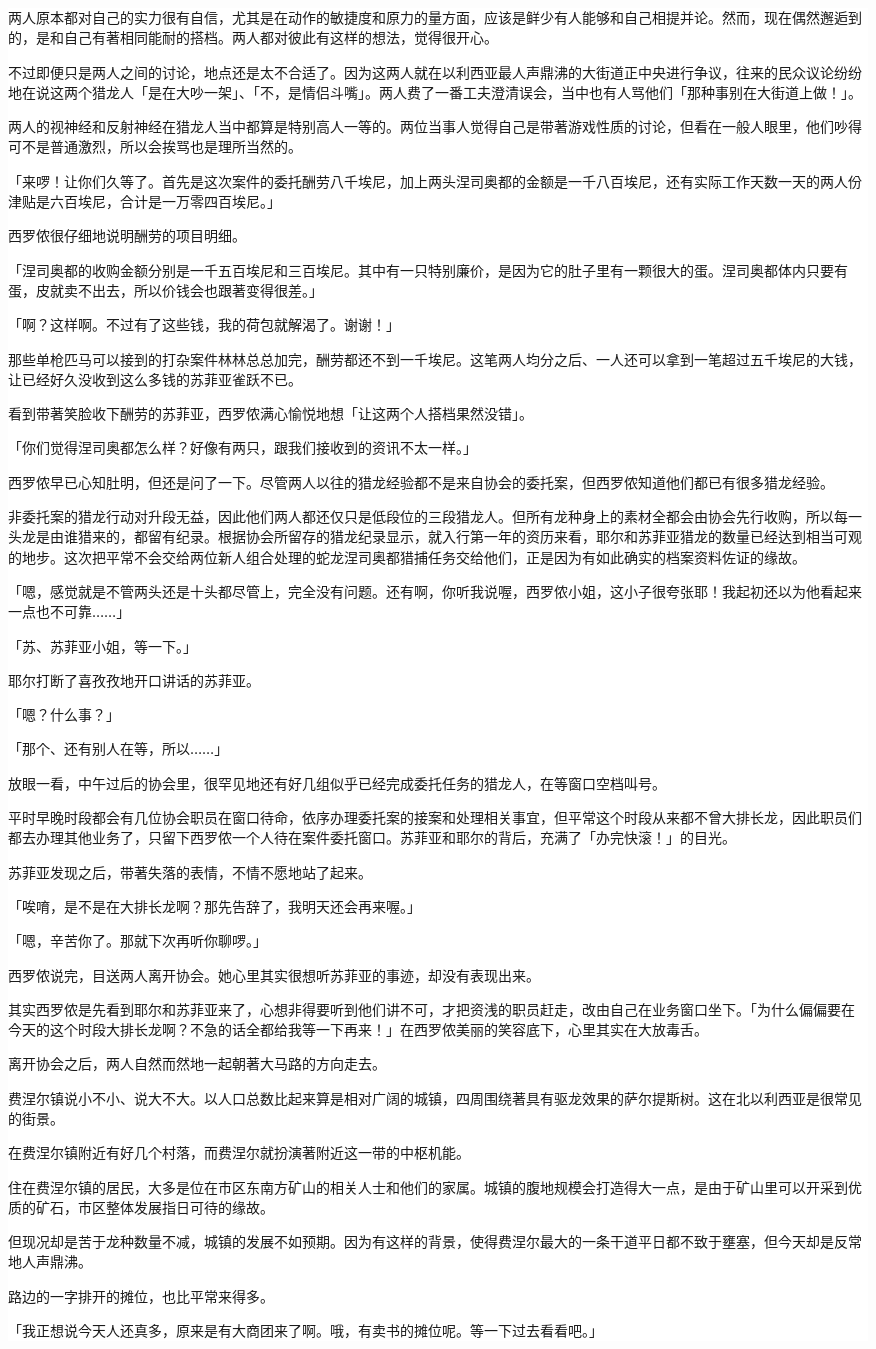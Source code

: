 两人原本都对自己的实力很有自信，尤其是在动作的敏捷度和原力的量方面，应该是鲜少有人能够和自己相提并论。然而，现在偶然邂逅到的，是和自己有著相同能耐的搭档。两人都对彼此有这样的想法，觉得很开心。

不过即便只是两人之间的讨论，地点还是太不合适了。因为这两人就在以利西亚最人声鼎沸的大街道正中央进行争议，往来的民众议论纷纷地在说这两个猎龙人「是在大吵一架」、「不，是情侣斗嘴」。两人费了一番工夫澄清误会，当中也有人骂他们「那种事别在大街道上做！」。

两人的视神经和反射神经在猎龙人当中都算是特别高人一等的。两位当事人觉得自己是带著游戏性质的讨论，但看在一般人眼里，他们吵得可不是普通激烈，所以会挨骂也是理所当然的。

「来啰！让你们久等了。首先是这次案件的委托酬劳八千埃尼，加上两头涅司奥都的金额是一千八百埃尼，还有实际工作天数一天的两人份津贴是六百埃尼，合计是一万零四百埃尼。」

西罗侬很仔细地说明酬劳的项目明细。

「涅司奥都的收购金额分别是一千五百埃尼和三百埃尼。其中有一只特别廉价，是因为它的肚子里有一颗很大的蛋。涅司奥都体内只要有蛋，皮就卖不出去，所以价钱会也跟著变得很差。」

「啊？这样啊。不过有了这些钱，我的荷包就解渴了。谢谢！」

那些单枪匹马可以接到的打杂案件林林总总加完，酬劳都还不到一千埃尼。这笔两人均分之后、一人还可以拿到一笔超过五千埃尼的大钱，让已经好久没收到这么多钱的苏菲亚雀跃不已。

看到带著笑脸收下酬劳的苏菲亚，西罗侬满心愉悦地想「让这两个人搭档果然没错」。

「你们觉得涅司奥都怎么样？好像有两只，跟我们接收到的资讯不太一样。」

西罗侬早已心知肚明，但还是问了一下。尽管两人以往的猎龙经验都不是来自协会的委托案，但西罗侬知道他们都已有很多猎龙经验。

非委托案的猎龙行动对升段无益，因此他们两人都还仅只是低段位的三段猎龙人。但所有龙种身上的素材全都会由协会先行收购，所以每一头龙是由谁猎来的，都留有纪录。根据协会所留存的猎龙纪录显示，就入行第一年的资历来看，耶尔和苏菲亚猎龙的数量已经达到相当可观的地步。这次把平常不会交给两位新人组合处理的蛇龙涅司奥都猎捕任务交给他们，正是因为有如此确实的档案资料佐证的缘故。

「嗯，感觉就是不管两头还是十头都尽管上，完全没有问题。还有啊，你听我说喔，西罗侬小姐，这小子很夸张耶！我起初还以为他看起来一点也不可靠……」

「苏、苏菲亚小姐，等一下。」

耶尔打断了喜孜孜地开口讲话的苏菲亚。

「嗯？什么事？」

「那个、还有别人在等，所以……」

放眼一看，中午过后的协会里，很罕见地还有好几组似乎已经完成委托任务的猎龙人，在等窗口空档叫号。

平时早晚时段都会有几位协会职员在窗口待命，依序办理委托案的接案和处理相关事宜，但平常这个时段从来都不曾大排长龙，因此职员们都去办理其他业务了，只留下西罗侬一个人待在案件委托窗口。苏菲亚和耶尔的背后，充满了「办完快滚！」的目光。

苏菲亚发现之后，带著失落的表情，不情不愿地站了起来。

「唉唷，是不是在大排长龙啊？那先告辞了，我明天还会再来喔。」

「嗯，辛苦你了。那就下次再听你聊啰。」

西罗侬说完，目送两人离开协会。她心里其实很想听苏菲亚的事迹，却没有表现出来。

其实西罗侬是先看到耶尔和苏菲亚来了，心想非得要听到他们讲不可，才把资浅的职员赶走，改由自己在业务窗口坐下。「为什么偏偏要在今天的这个时段大排长龙啊？不急的话全都给我等一下再来！」在西罗侬美丽的笑容底下，心里其实在大放毒舌。

离开协会之后，两人自然而然地一起朝著大马路的方向走去。

费涅尔镇说小不小、说大不大。以人口总数比起来算是相对广阔的城镇，四周围绕著具有驱龙效果的萨尔提斯树。这在北以利西亚是很常见的街景。

在费涅尔镇附近有好几个村落，而费涅尔就扮演著附近这一带的中枢机能。

住在费涅尔镇的居民，大多是位在市区东南方矿山的相关人士和他们的家属。城镇的腹地规模会打造得大一点，是由于矿山里可以开采到优质的矿石，市区整体发展指日可待的缘故。

但现况却是苦于龙种数量不减，城镇的发展不如预期。因为有这样的背景，使得费涅尔最大的一条干道平日都不致于壅塞，但今天却是反常地人声鼎沸。

路边的一字排开的摊位，也比平常来得多。

「我正想说今天人还真多，原来是有大商团来了啊。哦，有卖书的摊位呢。等一下过去看看吧。」
